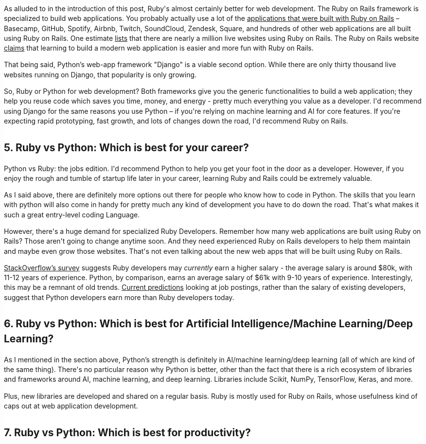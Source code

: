 As alluded to in the introduction of this post, Ruby's almost certainly better for web development. The Ruby on Rails framework is specialized to build web applications. You probably actually use a lot of the [applications that were built with Ruby on Rails](https://rubyonrails.org/) – Basecamp, GitHub, Spotify, Airbnb, Twitch, SoundCloud, Zendesk, Square, and hundreds of other web applications are all built using Ruby on Rails. One estimate [lists](https://www.solutelabs.com/blog/ruby-on-rails-vs-django) that there are nearly a million live websites using Ruby on Rails. The Ruby on Rails website [claims](https://rubyonrails.org/) that learning to build a modern web application is easier and more fun with Ruby on Rails. 

That being said, Python’s web-app framework "Django" is a viable second option. While there are only thirty thousand live websites running on Django, that popularity is only growing.

So, Ruby or Python for web development? Both frameworks give you the generic functionalities to build a web application; they help you reuse code which saves you time, money, and energy - pretty much everything you value as a developer. I'd recommend using Django for the same reasons you use Python – if you're relying on machine learning and AI for core features. If you're expecting rapid prototyping, fast growth, and lots of changes down the road, I'd recommend Ruby on Rails.

## 5\. Ruby vs Python: Which is best for your career?

Python vs Ruby: the jobs edition. I'd recommend Python to help you get your foot in the door as a developer. However, if you enjoy the rough and tumble of startup life later in your career, learning Ruby and Rails could be extremely valuable.

As I said above, there are definitely more options out there for people who know how to code in Python. The skills that you learn with python will also come in handy for pretty much any kind of development you have to do down the road. That's what makes it such a great entry-level coding Language.

However, there's a huge demand for specialized Ruby Developers. Remember how many web applications are built using Ruby on Rails? Those aren't going to change anytime soon. And they need experienced Ruby on Rails developers to help them maintain and maybe even grow those websites. That's not even talking about the new web apps that will be built using Ruby on Rails.

[StackOverflow’s survey](https://insights.stackoverflow.com/survey/2021#work-salary) suggests Ruby developers may _currently_ earn a higher salary - the average salary is around $80k, with 11-12 years of experience. Python, by comparison, earns an average salary of $61k with 9-10 years of experience. Interestingly, this may be a remnant of old trends. [Current predictions](https://www.bitdegree.org/tutorials/ruby-vs-python/) looking at job postings, rather than the salary of existing developers, suggest that Python developers earn more than Ruby developers today.

## 6\. Ruby vs Python: Which is best for Artificial Intelligence/Machine Learning/Deep Learning?

As I mentioned in the section above, Python’s strength is definitely in AI/machine learning/deep learning (all of which are kind of the same thing). There's no particular reason why Python is better, other than the fact that there is a rich ecosystem of libraries and frameworks around AI, machine learning, and deep learning. Libraries include Scikit, NumPy, TensorFlow, Keras, and more.

Plus, new libraries are developed and shared on a regular basis. Ruby is mostly used for Ruby on Rails, whose usefulness kind of caps out at web application development.

## 7\. Ruby vs Python: Which is best for productivity?
